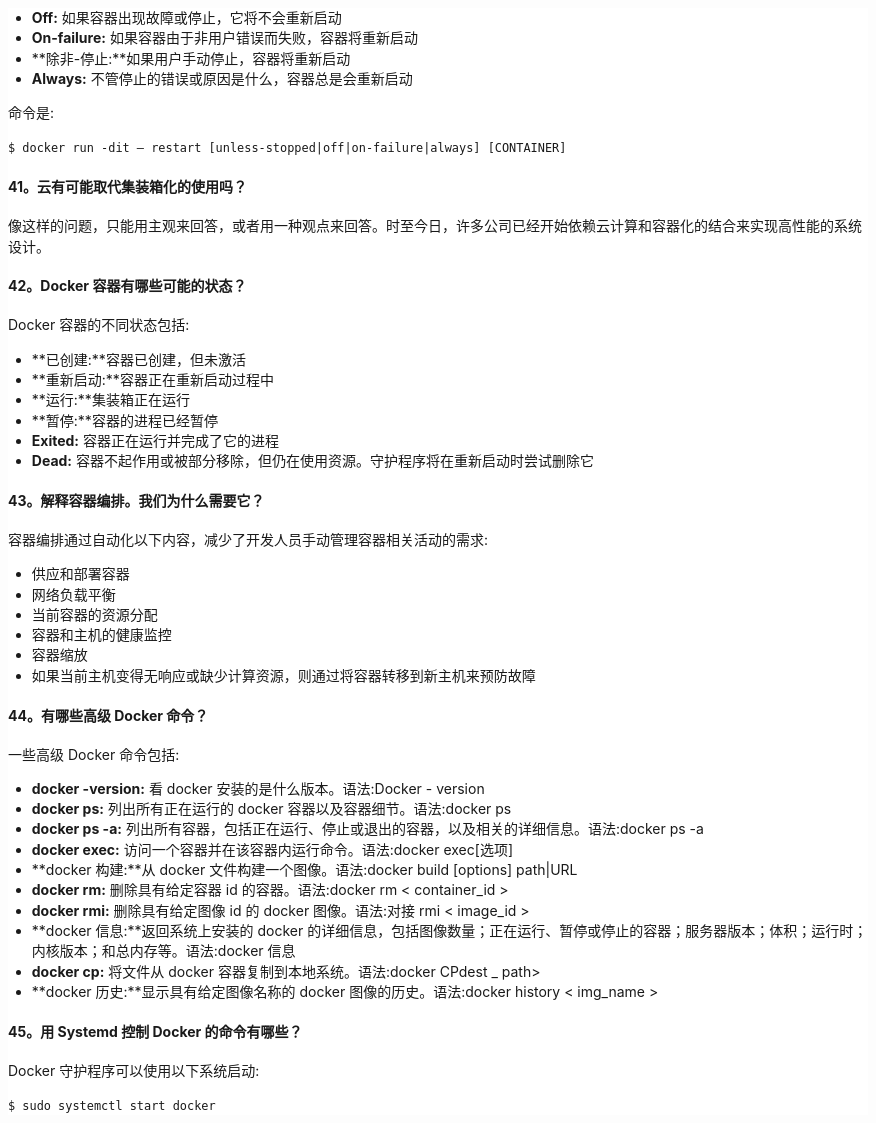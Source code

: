 *   **Off:** 如果容器出现故障或停止，它将不会重新启动
*   **On-failure:** 如果容器由于非用户错误而失败，容器将重新启动
*   **除非-停止:**如果用户手动停止，容器将重新启动
*   **Always:** 不管停止的错误或原因是什么，容器总是会重新启动

命令是:

```
$ docker run -dit — restart [unless-stopped|off|on-failure|always] [CONTAINER]
```

#### 41。云有可能取代集装箱化的使用吗？

像这样的问题，只能用主观来回答，或者用一种观点来回答。时至今日，许多公司已经开始依赖云计算和容器化的结合来实现高性能的系统设计。

#### **42。Docker 容器有哪些可能的状态？**

Docker 容器的不同状态包括:

*   **已创建:**容器已创建，但未激活
*   **重新启动:**容器正在重新启动过程中
*   **运行:**集装箱正在运行
*   **暂停:**容器的进程已经暂停
*   **Exited:** 容器正在运行并完成了它的进程
*   **Dead:** 容器不起作用或被部分移除，但仍在使用资源。守护程序将在重新启动时尝试删除它

#### **43。解释容器编排。我们为什么需要它？**

容器编排通过自动化以下内容，减少了开发人员手动管理容器相关活动的需求:

*   供应和部署容器
*   网络负载平衡
*   当前容器的资源分配
*   容器和主机的健康监控
*   容器缩放
*   如果当前主机变得无响应或缺少计算资源，则通过将容器转移到新主机来预防故障

#### **44。有哪些高级 Docker 命令？**

一些高级 Docker 命令包括:

*   **docker -version:** 看 docker 安装的是什么版本。语法:Docker - version
*   **docker ps:** 列出所有正在运行的 docker 容器以及容器细节。语法:docker ps
*   **docker ps -a:** 列出所有容器，包括正在运行、停止或退出的容器，以及相关的详细信息。语法:docker ps -a
*   **docker exec:** 访问一个容器并在该容器内运行命令。语法:docker exec[选项]
*   **docker 构建:**从 docker 文件构建一个图像。语法:docker build [options] path|URL
*   **docker rm:** 删除具有给定容器 id 的容器。语法:docker rm < container_id >
*   **docker rmi:** 删除具有给定图像 id 的 docker 图像。语法:对接 rmi < image_id >
*   **docker 信息:**返回系统上安装的 docker 的详细信息，包括图像数量；正在运行、暂停或停止的容器；服务器版本；体积；运行时；内核版本；和总内存等。语法:docker 信息
*   **docker cp:** 将文件从 docker 容器复制到本地系统。语法:docker CP<source _ path>dest _ path>
*   **docker 历史:**显示具有给定图像名称的 docker 图像的历史。语法:docker history < img_name >

#### **45。用 Systemd 控制 Docker 的命令有哪些？**

Docker 守护程序可以使用以下系统启动:

```
$ sudo systemctl start docker 
```
